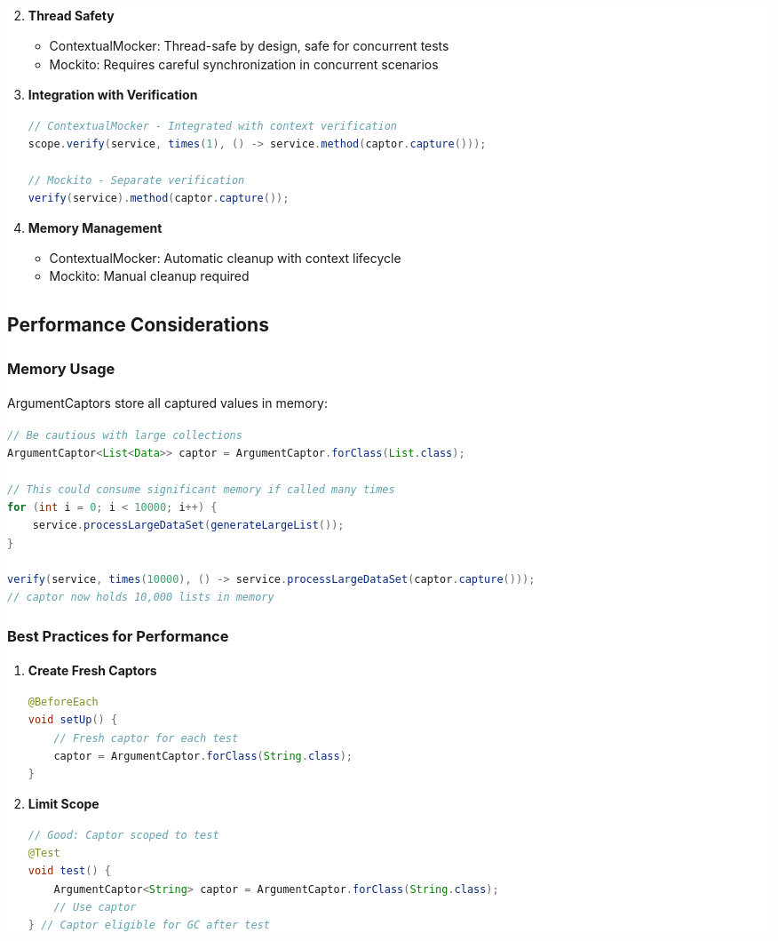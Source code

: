 2. **Thread Safety**
   - ContextualMocker: Thread-safe by design, safe for concurrent tests
   - Mockito: Requires careful synchronization in concurrent scenarios

3. **Integration with Verification**
   ```java
   // ContextualMocker - Integrated with context verification
   scope.verify(service, times(1), () -> service.method(captor.capture()));
   
   // Mockito - Separate verification
   verify(service).method(captor.capture());
   ```

4. **Memory Management**
   - ContextualMocker: Automatic cleanup with context lifecycle
   - Mockito: Manual cleanup required

## Performance Considerations

### Memory Usage

ArgumentCaptors store all captured values in memory:

```java
// Be cautious with large collections
ArgumentCaptor<List<Data>> captor = ArgumentCaptor.forClass(List.class);

// This could consume significant memory if called many times
for (int i = 0; i < 10000; i++) {
    service.processLargeDataSet(generateLargeList());
}

verify(service, times(10000), () -> service.processLargeDataSet(captor.capture()));
// captor now holds 10,000 lists in memory
```

### Best Practices for Performance

1. **Create Fresh Captors**
   ```java
   @BeforeEach
   void setUp() {
       // Fresh captor for each test
       captor = ArgumentCaptor.forClass(String.class);
   }
   ```

2. **Limit Scope**
   ```java
   // Good: Captor scoped to test
   @Test
   void test() {
       ArgumentCaptor<String> captor = ArgumentCaptor.forClass(String.class);
       // Use captor
   } // Captor eligible for GC after test
   ```
